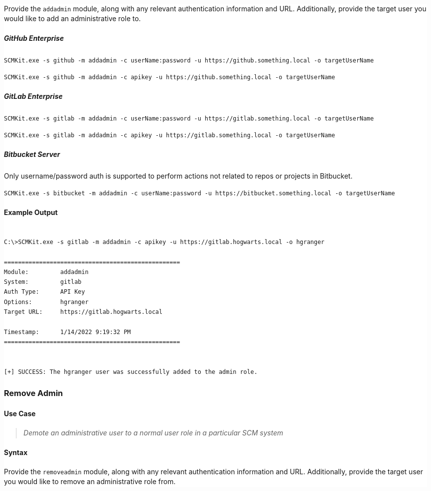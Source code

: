 Provide the `addadmin` module, along with any relevant authentication information and URL. Additionally, provide the target user you would like to add an administrative role to.

##### GitHub Enterprise

`SCMKit.exe -s github -m addadmin -c userName:password -u https://github.something.local -o targetUserName`

`SCMKit.exe -s github -m addadmin -c apikey -u https://github.something.local -o targetUserName`

##### GitLab Enterprise

`SCMKit.exe -s gitlab -m addadmin -c userName:password -u https://gitlab.something.local -o targetUserName`

`SCMKit.exe -s gitlab -m addadmin -c apikey -u https://gitlab.something.local -o targetUserName`

##### Bitbucket Server

Only username/password auth is supported to perform actions not related to repos or projects in Bitbucket.

`SCMKit.exe -s bitbucket -m addadmin -c userName:password -u https://bitbucket.something.local -o targetUserName`

#### Example Output

```

C:\>SCMKit.exe -s gitlab -m addadmin -c apikey -u https://gitlab.hogwarts.local -o hgranger

==================================================
Module:         addadmin
System:         gitlab
Auth Type:      API Key
Options:        hgranger
Target URL:     https://gitlab.hogwarts.local

Timestamp:      1/14/2022 9:19:32 PM
==================================================


[+] SUCCESS: The hgranger user was successfully added to the admin role.

```

### Remove Admin

#### Use Case

> *Demote an administrative user to a normal user role in a particular SCM system*

#### Syntax

Provide the `removeadmin` module, along with any relevant authentication information and URL. Additionally, provide the target user you would like to remove an administrative role from.
